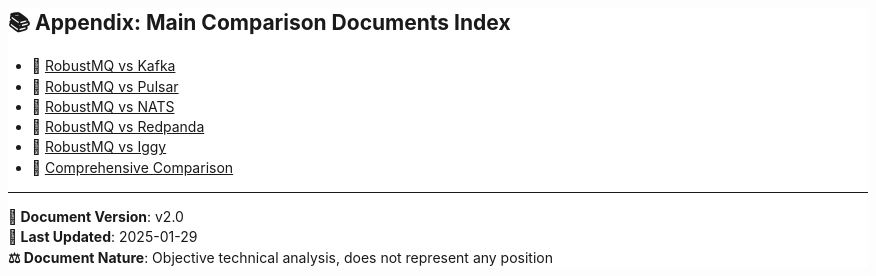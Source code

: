
## 📚 Appendix: Main Comparison Documents Index

- 📄 [RobustMQ vs Kafka](./Diff-kafka.md)
- 📄 [RobustMQ vs Pulsar](./Diff-pulsar.md)
- 📄 [RobustMQ vs NATS](./Diff-nats.md)
- 📄 [RobustMQ vs Redpanda](./Diff-redpanda.md)
- 📄 [RobustMQ vs Iggy](./Diff-iggy.md)
- 📄 [Comprehensive Comparison](./Diff-MQ.md)

---

**📌 Document Version**: v2.0  
**📅 Last Updated**: 2025-01-29  
**⚖️ Document Nature**: Objective technical analysis, does not represent any position
